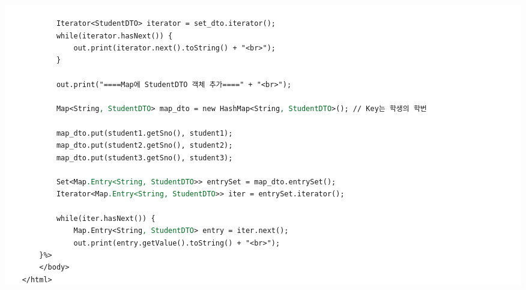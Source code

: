 ```jsp
			
			Iterator<StudentDTO> iterator = set_dto.iterator();
			while(iterator.hasNext()) {
				out.print(iterator.next().toString() + "<br>");		
			}
		
			out.print("====Map에 StudentDTO 객체 추가====" + "<br>");
			
			Map<String, StudentDTO> map_dto = new HashMap<String, StudentDTO>(); // Key는 학생의 학번
			
			map_dto.put(student1.getSno(), student1);
			map_dto.put(student2.getSno(), student2);
			map_dto.put(student3.getSno(), student3);
			
			Set<Map.Entry<String, StudentDTO>> entrySet = map_dto.entrySet();
			Iterator<Map.Entry<String, StudentDTO>> iter = entrySet.iterator();
			
			while(iter.hasNext()) {
				Map.Entry<String, StudentDTO> entry = iter.next();
				out.print(entry.getValue().toString() + "<br>");
		}%>
		</body>
	</html>
```
